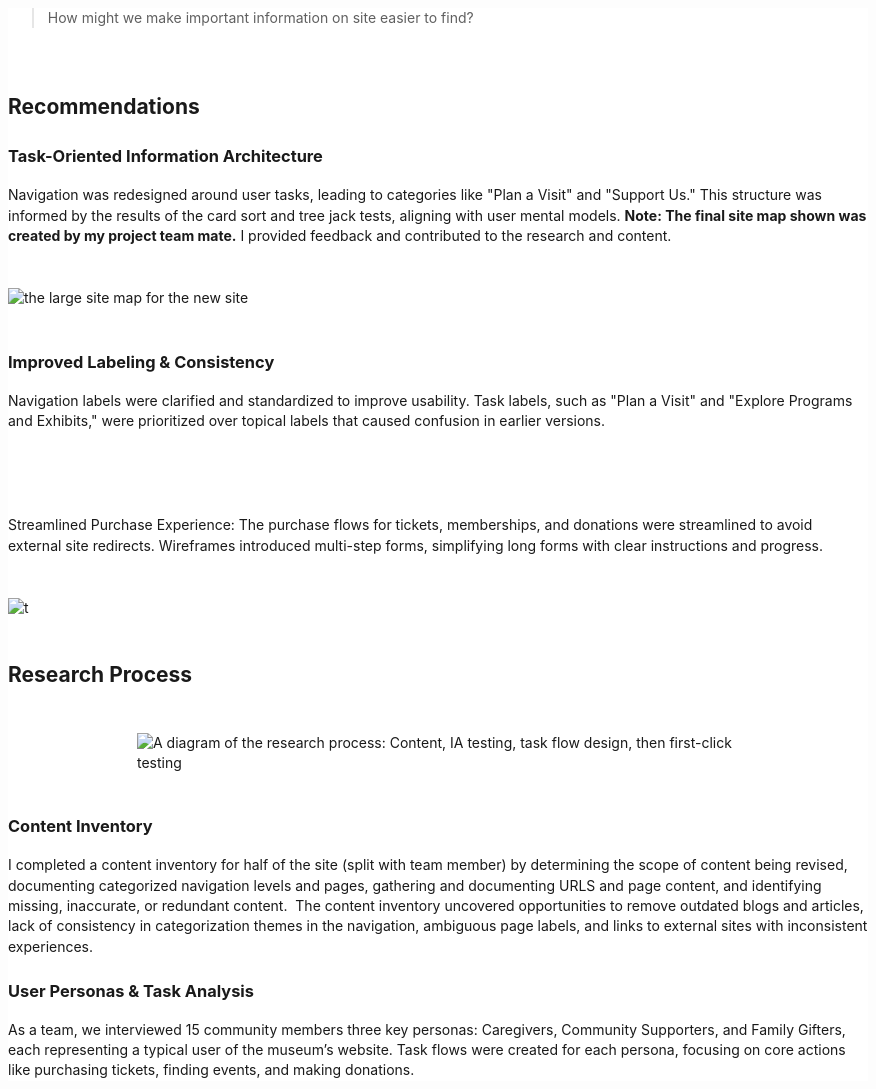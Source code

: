 >How might we make important information on site easier to find?


<br>


</section>
<section id="solution">

## Recommendations

### Task-Oriented Information Architecture
Navigation was redesigned around user tasks, leading to categories like "Plan a Visit" and "Support Us." This structure was informed by the results of the card sort and tree jack tests, aligning with user mental models. **Note: The final site map shown was created by my project team mate.** I provided feedback and contributed to the research and content.

<img src="/images/peoria-playhouse/sitemap.png" style="width: 100%; display:flex; margin: 3rem auto;" alt="the large site map for the new site" />

### Improved Labeling & Consistency
Navigation labels were clarified and standardized to improve usability. Task labels, such as "Plan a Visit" and "Explore Programs and Exhibits," were prioritized over topical labels that caused confusion in earlier versions.

<img src="/images/peoria-playhouse/newflow1.png" style="width: 100%; display:flex; margin: 3rem auto;" alt="" />
Streamlined Purchase Experience: The purchase flows for tickets, memberships, and donations were streamlined to avoid external site redirects. Wireframes introduced multi-step forms, simplifying long forms with clear instructions and progress.

<img src="/images/peoria-playhouse/newflow2.png" style="width: 100%; display:flex; margin: 3rem auto;" alt="t" />



</section>

<section id="process">

## Research Process
<img src="/images/peoria-playhouse/process.png" style="width: 70%; display:flex; margin: 3rem auto;" alt="A diagram of the research process: Content, IA testing, task flow design, then first-click testing" />

### Content Inventory
I completed a content inventory for half of the site (split with team member) by determining the scope of content being revised, documenting categorized navigation levels and pages, gathering and documenting URLS and page content, and identifying missing, inaccurate, or redundant content. ‍ The content inventory uncovered opportunities to remove outdated blogs and articles, lack of consistency in categorization themes in the navigation, ambiguous page labels, and links to external sites with inconsistent experiences.

### User Personas & Task Analysis
As a team, we interviewed 15 community members three key personas: Caregivers, Community Supporters, and Family Gifters, each representing a typical user of the museum’s website. Task flows were created for each persona, focusing on core actions like purchasing tickets, finding events, and making donations.
